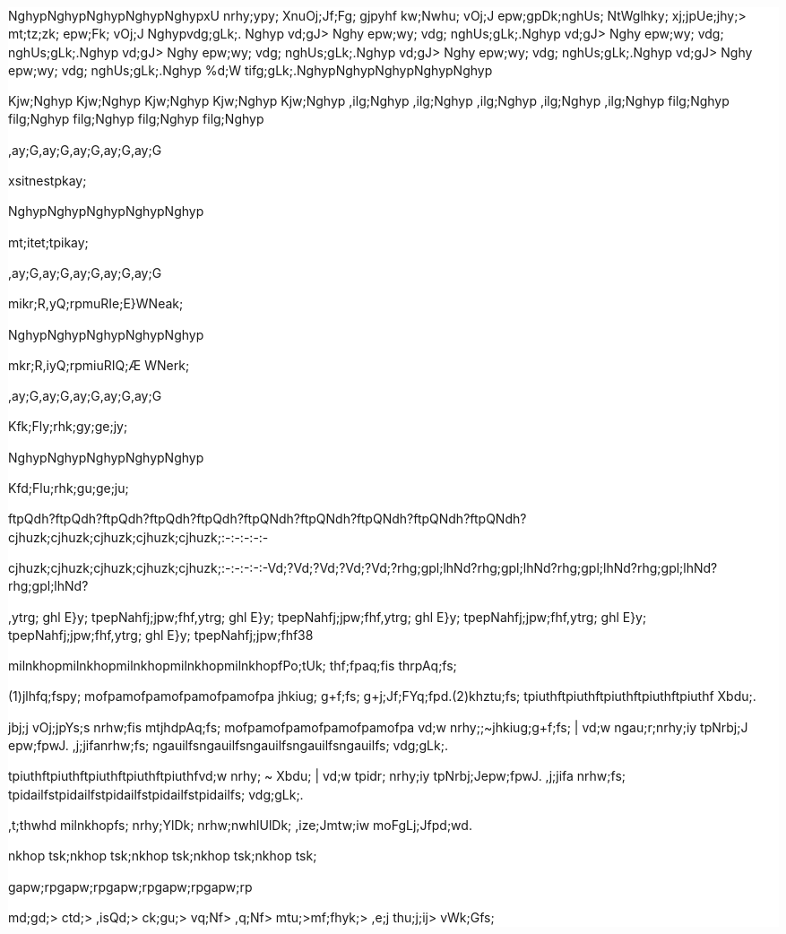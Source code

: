 NghypNghypNghypNghypNghypxU nrhy;ypy; XnuOj;Jf;Fg; gjpyhf kw;Nwhu; vOj;J epw;gpDk;nghUs; NtWglhky; xj;jpUe;jhy;> mt;tz;zk; epw;Fk; vOj;J Nghypvdg;gLk;. Nghyp vd;gJ> Nghy epw;wy; vdg; nghUs;gLk;.Nghyp vd;gJ> Nghy epw;wy; vdg; nghUs;gLk;.Nghyp vd;gJ> Nghy epw;wy; vdg; nghUs;gLk;.Nghyp vd;gJ> Nghy epw;wy; vdg; nghUs;gLk;.Nghyp vd;gJ> Nghy epw;wy; vdg; nghUs;gLk;.Nghyp %d;W tifg;gLk;.NghypNghypNghypNghypNghyp

Kjw;Nghyp Kjw;Nghyp Kjw;Nghyp Kjw;Nghyp Kjw;Nghyp ,ilg;Nghyp ,ilg;Nghyp ,ilg;Nghyp ,ilg;Nghyp ,ilg;Nghyp filg;Nghyp filg;Nghyp filg;Nghyp filg;Nghyp filg;Nghyp

,ay;G,ay;G,ay;G,ay;G,ay;G

xsitnestpkay;

NghypNghypNghypNghypNghyp

mt;itet;tpikay;

,ay;G,ay;G,ay;G,ay;G,ay;G

mikr;R,yQ;rpmuRIe;E}WNeak;

NghypNghypNghypNghypNghyp

mkr;R,iyQ;rpmiuRIQ;Æ WNerk;

,ay;G,ay;G,ay;G,ay;G,ay;G

Kfk;Fly;rhk;gy;ge;jy;

NghypNghypNghypNghypNghyp

Kfd;Flu;rhk;gu;ge;ju;

ftpQdh?ftpQdh?ftpQdh?ftpQdh?ftpQdh?ftpQNdh?ftpQNdh?ftpQNdh?ftpQNdh?ftpQNdh?cjhuzk;cjhuzk;cjhuzk;cjhuzk;cjhuzk;:-:-:-:-:-

cjhuzk;cjhuzk;cjhuzk;cjhuzk;cjhuzk;:-:-:-:-:-Vd;?Vd;?Vd;?Vd;?Vd;?rhg;gpl;lhNd?rhg;gpl;lhNd?rhg;gpl;lhNd?rhg;gpl;lhNd?rhg;gpl;lhNd?

,ytrg; ghl E}y; tpepNahfj;jpw;fhf,ytrg; ghl E}y; tpepNahfj;jpw;fhf,ytrg; ghl E}y; tpepNahfj;jpw;fhf,ytrg; ghl E}y; tpepNahfj;jpw;fhf,ytrg; ghl E}y; tpepNahfj;jpw;fhf38

milnkhopmilnkhopmilnkhopmilnkhopmilnkhopfPo;tUk; thf;fpaq;fis thrpAq;fs;

(1)jlhfq;fspy; mofpamofpamofpamofpamofpa jhkiug; g+f;fs; g+j;Jf;FYq;fpd.(2)khztu;fs; tpiuthftpiuthftpiuthftpiuthftpiuthf Xbdu;.

jbj;j vOj;jpYs;s nrhw;fis mtjhdpAq;fs; mofpamofpamofpamofpamofpa vd;w nrhy;;~jhkiug;g+f;fs; | vd;w ngau;r;nrhy;iy tpNrbj;J epw;fpwJ. ,j;jifanrhw;fs; ngauilfsngauilfsngauilfsngauilfsngauilfs; vdg;gLk;.

tpiuthftpiuthftpiuthftpiuthftpiuthfvd;w nrhy; ~ Xbdu; | vd;w tpidr; nrhy;iy tpNrbj;Jepw;fpwJ. ,j;jifa nrhw;fs; tpidailfstpidailfstpidailfstpidailfstpidailfs; vdg;gLk;.

,t;thwhd milnkhopfs; nrhy;YlDk; nrhw;nwhlUlDk; ,ize;Jmtw;iw moFgLj;Jfpd;wd.

nkhop tsk;nkhop tsk;nkhop tsk;nkhop tsk;nkhop tsk;

gapw;rpgapw;rpgapw;rpgapw;rpgapw;rp

md;gd;> ctd;> ,isQd;> ck;gu;> vq;Nf> ,q;Nf> mtu;>mf;fhyk;> ,e;j thu;j;ij> vWk;Gfs;
